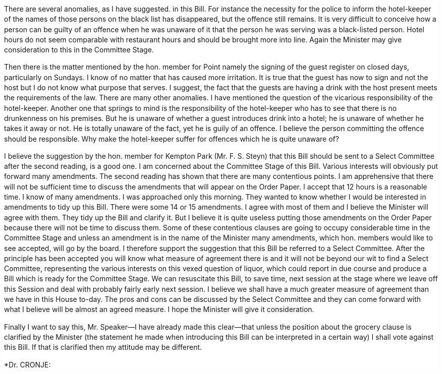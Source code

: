<p>There are several anomalies, as I have suggested. in this Bill. For instance the necessity for the police to inform the hotel-keeper of the names of those persons on the black list has disappeared, but the offence still remains. It is very difficult to conceive how a person can be guilty of an offence when he was unaware of it that the person he was serving was a black-listed person. Hotel hours do not seem comparable with restaurant hours and should be brought more into line. Again the Minister may give consideration to this in the Committee Stage.</p>

<p><span class="col_7643-7644" refersTo="page_0070"/>Then there is the matter mentioned by the hon. member for Point namely the signing of the guest register on closed days, particularly on Sundays. I know of no matter that has caused more irritation. It is true that the guest has now to sign and not the host but I do not know what purpose that serves. I suggest, the fact that the guests are having a drink with the host present meets the requirements of the law. There are many other anomalies. I have mentioned the question of the vicarious responsibility of the hotel-keeper. Another one that springs to mind is the responsibility of the hotel-keeper who has to see that there is no drunkenness on his premises. But he is unaware of whether a guest introduces drink into a hotel; he is unaware of whether he takes it away or not. He is totally unaware of the fact, yet he is guily of an offence. I believe the person committing the offence should be responsible. Why make the hotel-keeper suffer for offences which he is quite unaware of?</p>

<p>I believe the suggestion by the hon. member for Kempton Park (Mr. F. S. Steyn) that this Bill should be sent to a Select Committee after the second reading, is a good one. I am concerned about the Committee Stage of this Bill. Various interests will obviously put forward many amendments. The second reading has shown that there are many contentious points. I am apprehensive that there will not be sufficient time to discuss the amendments that will appear on the Order Paper. I accept that 12 hours is a reasonable time. I know of many amendments. I was approached only this morning. They wanted to know whether I would be interested in amendments to tidy up this Bill. There were some 14 or 15 amendments. I agree with most of them and I believe the Minister will agree with them. They tidy up the Bill and clarify it. But I believe it is quite useless putting those amendments on the Order Paper because there will not be time to discuss them. Some of these contentious clauses are going to occupy considerable time in the Committee Stage and unless an amendment is in the name of the Minister many amendments, which hon. members would like to see accepted, will go by the board. I therefore support the suggestion that this Bill be referred to a Select Committee. After the principle has been accepted you will know what measure of agreement there is and it will not be beyond our wit to find a Select Committee, representing the various interests on this vexed question of liquor, which could report in due course and produce a Bill which is ready for the Committee Stage. We can resuscitate this Bill, to save time, next session at the stage where we leave off this Session and deal with probably fairly early next session. I believe we shall have a much greater measure of agreement than we have in this House to-day. The pros and cons can be discussed by the Select Committee and they can come forward with what I believe will be almost an agreed measure. I hope the Minister will give it consideration.</p>

<p>Finally I want to say this, Mr. Speaker&#x2014;I have already made this clear&#x2014;that unless the position about the grocery clause is clarified by the Minister (the statement he made when introducing this Bill can be interpreted in a certain way) I shall vote against this Bill. If that is clarified then my attitude may be different.</p>

</speech>

<speech by="#cronje">

<from>*Dr. <person refersTo="hansard_za">CRONJE</person>:</from>
